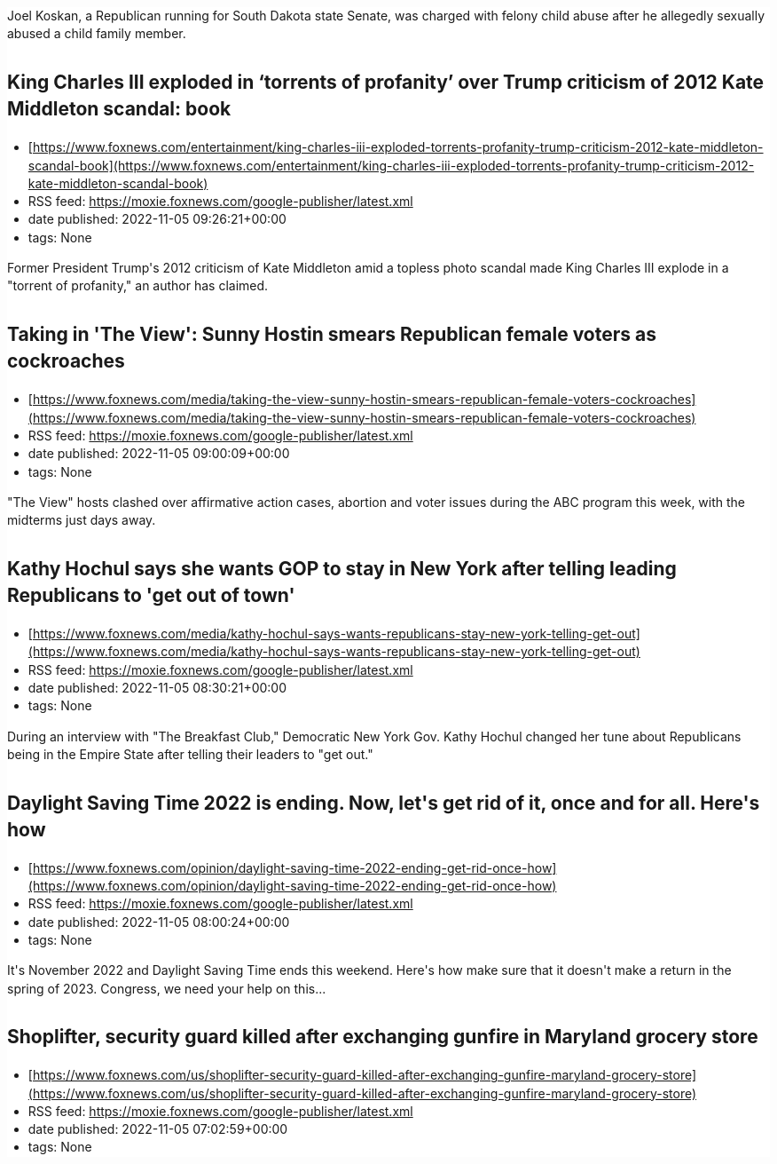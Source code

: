 Joel Koskan, a Republican running for South Dakota state Senate, was charged with felony child abuse after he allegedly sexually abused a child family member.

## King Charles III exploded in ‘torrents of profanity’ over Trump criticism of 2012 Kate Middleton scandal: book
 - [https://www.foxnews.com/entertainment/king-charles-iii-exploded-torrents-profanity-trump-criticism-2012-kate-middleton-scandal-book](https://www.foxnews.com/entertainment/king-charles-iii-exploded-torrents-profanity-trump-criticism-2012-kate-middleton-scandal-book)
 - RSS feed: https://moxie.foxnews.com/google-publisher/latest.xml
 - date published: 2022-11-05 09:26:21+00:00
 - tags: None

Former President Trump's 2012 criticism of Kate Middleton amid a topless photo scandal made King Charles III explode in a "torrent of profanity," an author has claimed.

## Taking in 'The View': Sunny Hostin smears Republican female voters as cockroaches
 - [https://www.foxnews.com/media/taking-the-view-sunny-hostin-smears-republican-female-voters-cockroaches](https://www.foxnews.com/media/taking-the-view-sunny-hostin-smears-republican-female-voters-cockroaches)
 - RSS feed: https://moxie.foxnews.com/google-publisher/latest.xml
 - date published: 2022-11-05 09:00:09+00:00
 - tags: None

"The View" hosts clashed over affirmative action cases, abortion and voter issues during the ABC program this week, with the midterms just days away.

## Kathy Hochul says she wants GOP to stay in New York after telling leading Republicans to 'get out of town'
 - [https://www.foxnews.com/media/kathy-hochul-says-wants-republicans-stay-new-york-telling-get-out](https://www.foxnews.com/media/kathy-hochul-says-wants-republicans-stay-new-york-telling-get-out)
 - RSS feed: https://moxie.foxnews.com/google-publisher/latest.xml
 - date published: 2022-11-05 08:30:21+00:00
 - tags: None

During an interview with "The Breakfast Club," Democratic New York Gov. Kathy Hochul changed her tune about Republicans being in the Empire State after telling their leaders to "get out."

## Daylight Saving Time 2022 is ending. Now, let's get rid of it, once and for all. Here's how
 - [https://www.foxnews.com/opinion/daylight-saving-time-2022-ending-get-rid-once-how](https://www.foxnews.com/opinion/daylight-saving-time-2022-ending-get-rid-once-how)
 - RSS feed: https://moxie.foxnews.com/google-publisher/latest.xml
 - date published: 2022-11-05 08:00:24+00:00
 - tags: None

It's November 2022 and Daylight Saving Time ends this weekend. Here's how make sure that it doesn't make a return in the spring of 2023. Congress, we need your help on this...

## Shoplifter, security guard killed after exchanging gunfire in Maryland grocery store
 - [https://www.foxnews.com/us/shoplifter-security-guard-killed-after-exchanging-gunfire-maryland-grocery-store](https://www.foxnews.com/us/shoplifter-security-guard-killed-after-exchanging-gunfire-maryland-grocery-store)
 - RSS feed: https://moxie.foxnews.com/google-publisher/latest.xml
 - date published: 2022-11-05 07:02:59+00:00
 - tags: None
